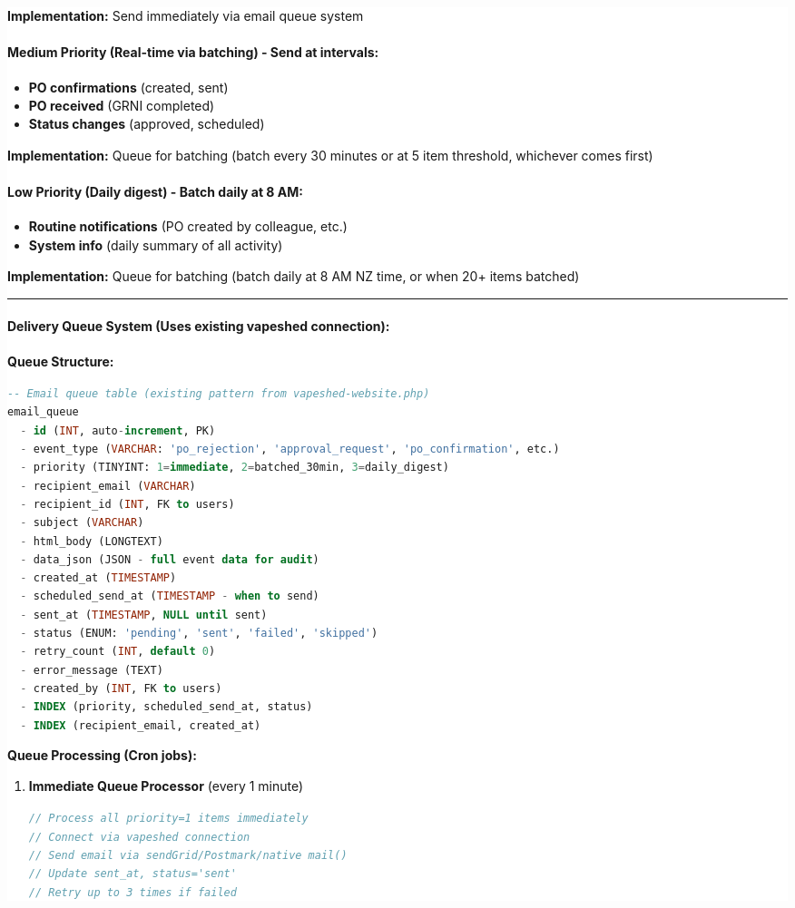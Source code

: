 **Implementation:** Send immediately via email queue system

#### **Medium Priority (Real-time via batching) - Send at intervals:**
- **PO confirmations** (created, sent)
- **PO received** (GRNI completed)
- **Status changes** (approved, scheduled)

**Implementation:** Queue for batching (batch every 30 minutes or at 5 item threshold, whichever comes first)

#### **Low Priority (Daily digest) - Batch daily at 8 AM:**
- **Routine notifications** (PO created by colleague, etc.)
- **System info** (daily summary of all activity)

**Implementation:** Queue for batching (batch daily at 8 AM NZ time, or when 20+ items batched)

---

#### **Delivery Queue System (Uses existing vapeshed connection):**

**Queue Structure:**
```sql
-- Email queue table (existing pattern from vapeshed-website.php)
email_queue
  - id (INT, auto-increment, PK)
  - event_type (VARCHAR: 'po_rejection', 'approval_request', 'po_confirmation', etc.)
  - priority (TINYINT: 1=immediate, 2=batched_30min, 3=daily_digest)
  - recipient_email (VARCHAR)
  - recipient_id (INT, FK to users)
  - subject (VARCHAR)
  - html_body (LONGTEXT)
  - data_json (JSON - full event data for audit)
  - created_at (TIMESTAMP)
  - scheduled_send_at (TIMESTAMP - when to send)
  - sent_at (TIMESTAMP, NULL until sent)
  - status (ENUM: 'pending', 'sent', 'failed', 'skipped')
  - retry_count (INT, default 0)
  - error_message (TEXT)
  - created_by (INT, FK to users)
  - INDEX (priority, scheduled_send_at, status)
  - INDEX (recipient_email, created_at)
```

**Queue Processing (Cron jobs):**

1. **Immediate Queue Processor** (every 1 minute)
   ```php
   // Process all priority=1 items immediately
   // Connect via vapeshed connection
   // Send email via sendGrid/Postmark/native mail()
   // Update sent_at, status='sent'
   // Retry up to 3 times if failed
   ```
